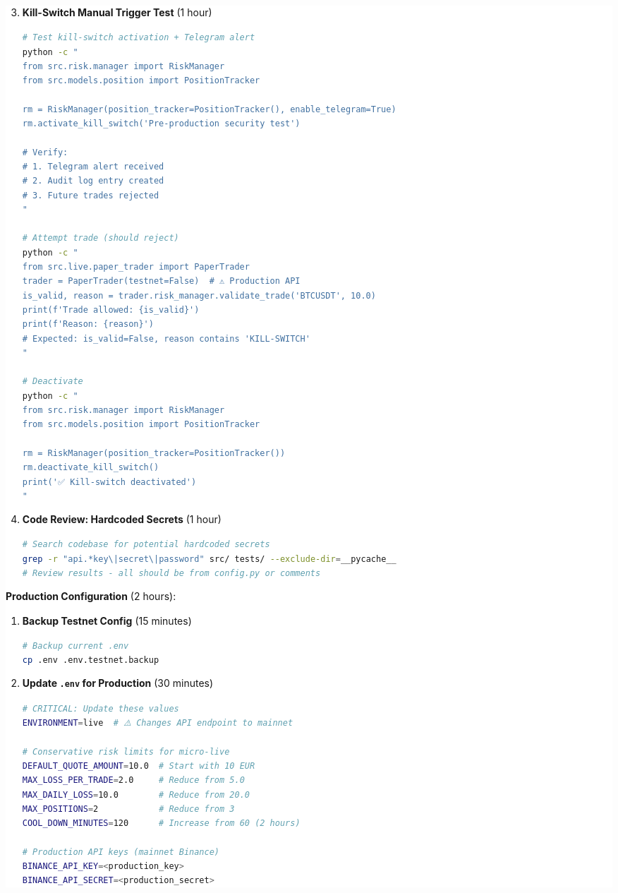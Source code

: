 3. **Kill-Switch Manual Trigger Test** (1 hour)
   ```bash
   # Test kill-switch activation + Telegram alert
   python -c "
   from src.risk.manager import RiskManager
   from src.models.position import PositionTracker

   rm = RiskManager(position_tracker=PositionTracker(), enable_telegram=True)
   rm.activate_kill_switch('Pre-production security test')

   # Verify:
   # 1. Telegram alert received
   # 2. Audit log entry created
   # 3. Future trades rejected
   "

   # Attempt trade (should reject)
   python -c "
   from src.live.paper_trader import PaperTrader
   trader = PaperTrader(testnet=False)  # ⚠️ Production API
   is_valid, reason = trader.risk_manager.validate_trade('BTCUSDT', 10.0)
   print(f'Trade allowed: {is_valid}')
   print(f'Reason: {reason}')
   # Expected: is_valid=False, reason contains 'KILL-SWITCH'
   "

   # Deactivate
   python -c "
   from src.risk.manager import RiskManager
   from src.models.position import PositionTracker

   rm = RiskManager(position_tracker=PositionTracker())
   rm.deactivate_kill_switch()
   print('✅ Kill-switch deactivated')
   "
   ```

4. **Code Review: Hardcoded Secrets** (1 hour)
   ```bash
   # Search codebase for potential hardcoded secrets
   grep -r "api.*key\|secret\|password" src/ tests/ --exclude-dir=__pycache__
   # Review results - all should be from config.py or comments
   ```

**Production Configuration** (2 hours):

1. **Backup Testnet Config** (15 minutes)
   ```bash
   # Backup current .env
   cp .env .env.testnet.backup
   ```

2. **Update `.env` for Production** (30 minutes)
   ```bash
   # CRITICAL: Update these values
   ENVIRONMENT=live  # ⚠️ Changes API endpoint to mainnet

   # Conservative risk limits for micro-live
   DEFAULT_QUOTE_AMOUNT=10.0  # Start with 10 EUR
   MAX_LOSS_PER_TRADE=2.0     # Reduce from 5.0
   MAX_DAILY_LOSS=10.0        # Reduce from 20.0
   MAX_POSITIONS=2            # Reduce from 3
   COOL_DOWN_MINUTES=120      # Increase from 60 (2 hours)

   # Production API keys (mainnet Binance)
   BINANCE_API_KEY=<production_key>
   BINANCE_API_SECRET=<production_secret>
   ```